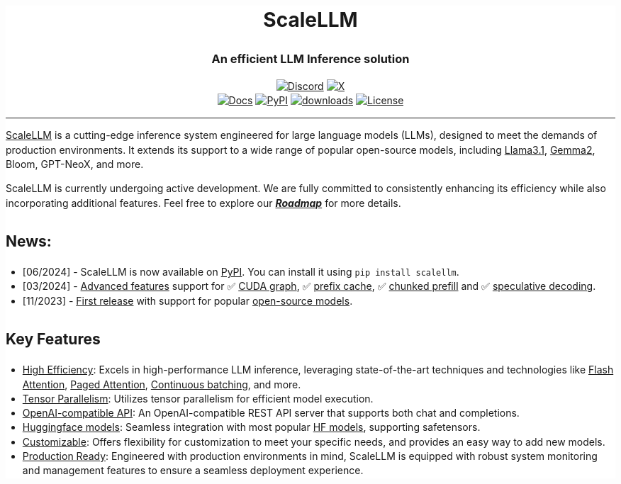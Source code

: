 <div align="center">

ScaleLLM
=================
<h3> An efficient LLM Inference solution </h3>

[![Discord][discord-shield]][discord-url]
[![X][x-shield]][x-url]
<br>
[![Docs][docs-shield]][docs-url]
[![PyPI][pypi-shield]][pypi-url]
[![downloads][github-downloads-shield]][github-downloads-link]
[![License][license-shield]][license-url]

[discord-shield]: https://dcbadge.vercel.app/api/server/PKe5gvBZfn?compact=true&style=flat
[discord-url]: https://discord.gg/PKe5gvBZfn
[x-shield]: https://img.shields.io/twitter/url?label=%20%40VectorchAI&style=social&url=https://x.com/VectorchAI
[x-url]: https://x.com/VectorchAI

[docs-shield]: https://img.shields.io/badge/docs-latest-brightgreen.svg?style=flat
[docs-url]: https://docs.vectorch.com/
[pypi-shield]: https://badge.fury.io/py/scalellm.svg
[pypi-url]: https://pypi.org/project/scalellm/
[github-downloads-shield]: https://img.shields.io/github/downloads/vectorch-ai/ScaleLLM/total?style=flat
[github-downloads-link]: https://github.com/vectorch-ai/ScaleLLM/releases
[build-shield]: https://github.com/vectorch-ai/ScaleLLM/actions/workflows/build.yml/badge.svg?branch=main
[build-url]:https://github.com/vectorch-ai/ScaleLLM/actions/workflows/build.yml
[license-shield]: https://img.shields.io/badge/License-Apache_2.0-blue.svg
[license-url]: https://opensource.org/licenses/Apache-2.0

---

<div align="left">

[ScaleLLM](#) is a cutting-edge inference system engineered for large language models (LLMs), designed to meet the demands of production environments. It extends its support to a wide range of popular open-source models, including [Llama3.1](https://github.com/meta-llama/llama3), [Gemma2](https://github.com/google-deepmind/gemma), Bloom, GPT-NeoX, and more.

ScaleLLM is currently undergoing active development. We are fully committed to consistently enhancing its efficiency while also incorporating additional features. Feel free to explore our [**_Roadmap_**](https://github.com/vectorch-ai/ScaleLLM/issues/84) for more details.

## News:
* [06/2024] - ScaleLLM is now available on [PyPI](https://pypi.org/project/scalellm/). You can install it using `pip install scalellm`.
* [03/2024] - [Advanced features](#advanced-features) support for ✅ [CUDA graph](#cuda-graph), ✅ [prefix cache](#prefix-cache), ✅ [chunked prefill](#chunked-prefill) and ✅ [speculative decoding](#speculative-decoding).
* [11/2023] - [First release](https://github.com/vectorch-ai/ScaleLLM/releases/tag/v0.0.1) with support for popular [open-source models](#supported-models).

## Key Features

- [High Efficiency](): Excels in high-performance LLM inference, leveraging state-of-the-art techniques and technologies like [Flash Attention](https://github.com/Dao-AILab/flash-attention), [Paged Attention](https://github.com/vllm-project/vllm), [Continuous batching](https://www.anyscale.com/blog/continuous-batching-llm-inference), and more.
- [Tensor Parallelism](): Utilizes tensor parallelism for efficient model execution.
- [OpenAI-compatible API](): An OpenAI-compatible REST API server that supports both chat and completions.
- [Huggingface models](): Seamless integration with most popular [HF models](#supported-models), supporting safetensors.
- [Customizable](): Offers flexibility for customization to meet your specific needs, and provides an easy way to add new models.
- [Production Ready](): Engineered with production environments in mind, ScaleLLM is equipped with robust system monitoring and management features to ensure a seamless deployment experience.
